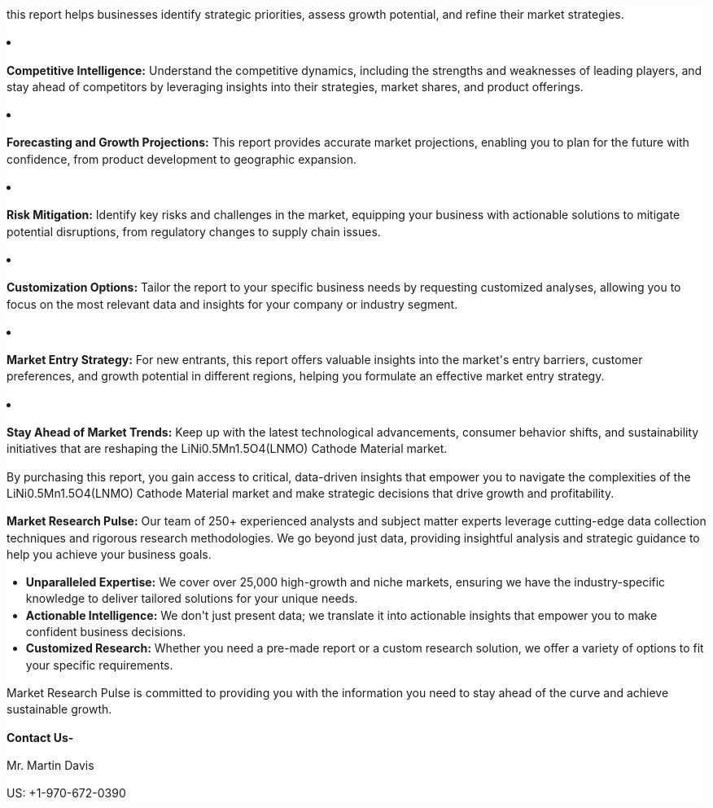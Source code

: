 this report helps businesses identify strategic priorities, assess growth potential, and refine their market strategies.</p></li><li><p><strong>Competitive Intelligence:</strong> Understand the competitive dynamics, including the strengths and weaknesses of leading players, and stay ahead of competitors by leveraging insights into their strategies, market shares, and product offerings.</p></li><li><p><strong>Forecasting and Growth Projections:</strong> This report provides accurate market projections, enabling you to plan for the future with confidence, from product development to geographic expansion.</p></li><li><p><strong>Risk Mitigation:</strong> Identify key risks and challenges in the market, equipping your business with actionable solutions to mitigate potential disruptions, from regulatory changes to supply chain issues.</p></li><li><p><strong>Customization Options:</strong> Tailor the report to your specific business needs by requesting customized analyses, allowing you to focus on the most relevant data and insights for your company or industry segment.</p></li><li><p><strong>Market Entry Strategy:</strong> For new entrants, this report offers valuable insights into the market's entry barriers, customer preferences, and growth potential in different regions, helping you formulate an effective market entry strategy.</p></li><li><p><strong>Stay Ahead of Market Trends:</strong> Keep up with the latest technological advancements, consumer behavior shifts, and sustainability initiatives that are reshaping the LiNi0.5Mn1.5O4(LNMO) Cathode Material market.</p></li></ol><p>By purchasing this report, you gain access to critical, data-driven insights that empower you to navigate the complexities of the LiNi0.5Mn1.5O4(LNMO) Cathode Material market and make strategic decisions that drive growth and profitability.</p><p><strong>Market Research Pulse:</strong>&nbsp;Our team of 250+ experienced analysts and subject matter experts leverage cutting-edge data collection techniques and rigorous research methodologies. We go beyond just data, providing insightful analysis and strategic guidance to help you achieve your business goals.</p><ul><li><strong>Unparalleled Expertise:</strong>&nbsp;We cover over 25,000 high-growth and niche markets, ensuring we have the industry-specific knowledge to deliver tailored solutions for your unique needs.</li><li><strong>Actionable Intelligence:</strong>&nbsp;We don't just present data; we translate it into actionable insights that empower you to make confident business decisions.</li><li><strong>Customized Research:</strong>&nbsp;Whether you need a pre-made report or a custom research solution, we offer a variety of options to fit your specific requirements.</li></ul><p>Market Research Pulse is committed to providing you with the information you need to stay ahead of the curve and achieve sustainable growth.</p><p><strong>Contact Us-</strong></p><p>Mr. Martin Davis</p><p>US: +1-970-672-0390</p>
